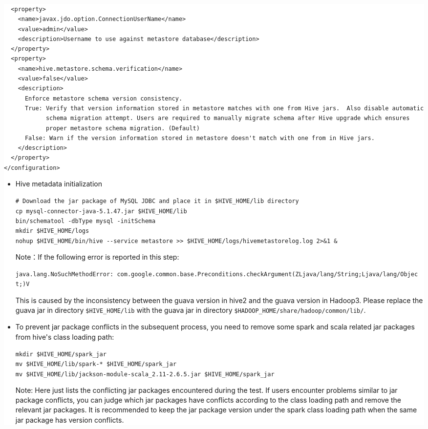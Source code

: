   ```shell
    <property>
      <name>javax.jdo.option.ConnectionUserName</name>
      <value>admin</value>
      <description>Username to use against metastore database</description>
    </property>
    <property>
      <name>hive.metastore.schema.verification</name>
      <value>false</value>
      <description>
        Enforce metastore schema version consistency.
        True: Verify that version information stored in metastore matches with one from Hive jars.  Also disable automatic
              schema migration attempt. Users are required to manually migrate schema after Hive upgrade which ensures
              proper metastore schema migration. (Default)
        False: Warn if the version information stored in metastore doesn't match with one from in Hive jars.
      </description>
    </property>
  </configuration>
  ```

- Hive metadata initialization

  ```shell
  # Download the jar package of MySQL JDBC and place it in $HIVE_HOME/lib directory
  cp mysql-connector-java-5.1.47.jar $HIVE_HOME/lib
  bin/schematool -dbType mysql -initSchema
  mkdir $HIVE_HOME/logs
  nohup $HIVE_HOME/bin/hive --service metastore >> $HIVE_HOME/logs/hivemetastorelog.log 2>&1 &
  ```

  Note：If the following error is reported in this step:

  ```shell
  java.lang.NoSuchMethodError: com.google.common.base.Preconditions.checkArgument(ZLjava/lang/String;Ljava/lang/Object;)V
  ```

  This is caused by the inconsistency between the guava version in hive2 and the guava version in Hadoop3. Please replace the guava jar in directory `$HIVE_HOME/lib` with the guava jar in directory `$HADOOP_HOME/share/hadoop/common/lib/`.
  
- To prevent jar package conflicts in the subsequent process, you need to remove some spark and scala related jar packages from hive's class loading path:

  ```shell
  mkdir $HIVE_HOME/spark_jar
  mv $HIVE_HOME/lib/spark-* $HIVE_HOME/spark_jar
  mv $HIVE_HOME/lib/jackson-module-scala_2.11-2.6.5.jar $HIVE_HOME/spark_jar
  ```

  Note: Here just lists the conflicting jar packages encountered during the test. If users encounter problems similar to jar package conflicts, you can judge which jar packages have conflicts according to the class loading path and remove the relevant jar packages. It is recommended to keep the jar package version under the spark class loading path when the same jar package has version conflicts.
  